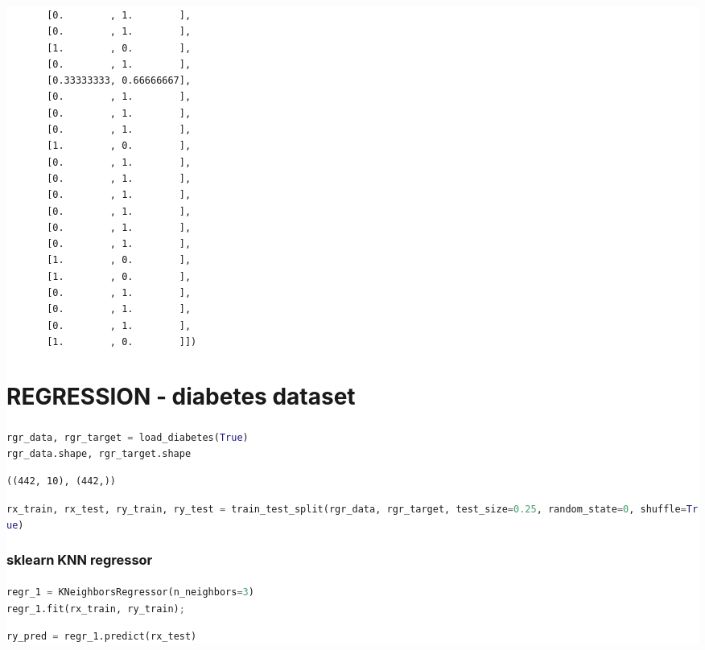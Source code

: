            [0.        , 1.        ],
           [0.        , 1.        ],
           [1.        , 0.        ],
           [0.        , 1.        ],
           [0.33333333, 0.66666667],
           [0.        , 1.        ],
           [0.        , 1.        ],
           [0.        , 1.        ],
           [1.        , 0.        ],
           [0.        , 1.        ],
           [0.        , 1.        ],
           [0.        , 1.        ],
           [0.        , 1.        ],
           [0.        , 1.        ],
           [0.        , 1.        ],
           [1.        , 0.        ],
           [1.        , 0.        ],
           [0.        , 1.        ],
           [0.        , 1.        ],
           [0.        , 1.        ],
           [1.        , 0.        ]])



# REGRESSION - diabetes dataset


```python
rgr_data, rgr_target = load_diabetes(True)
rgr_data.shape, rgr_target.shape
```




    ((442, 10), (442,))




```python
rx_train, rx_test, ry_train, ry_test = train_test_split(rgr_data, rgr_target, test_size=0.25, random_state=0, shuffle=True)
```

### sklearn KNN regressor


```python
regr_1 = KNeighborsRegressor(n_neighbors=3)
regr_1.fit(rx_train, ry_train);
```


```python
ry_pred = regr_1.predict(rx_test)
```

